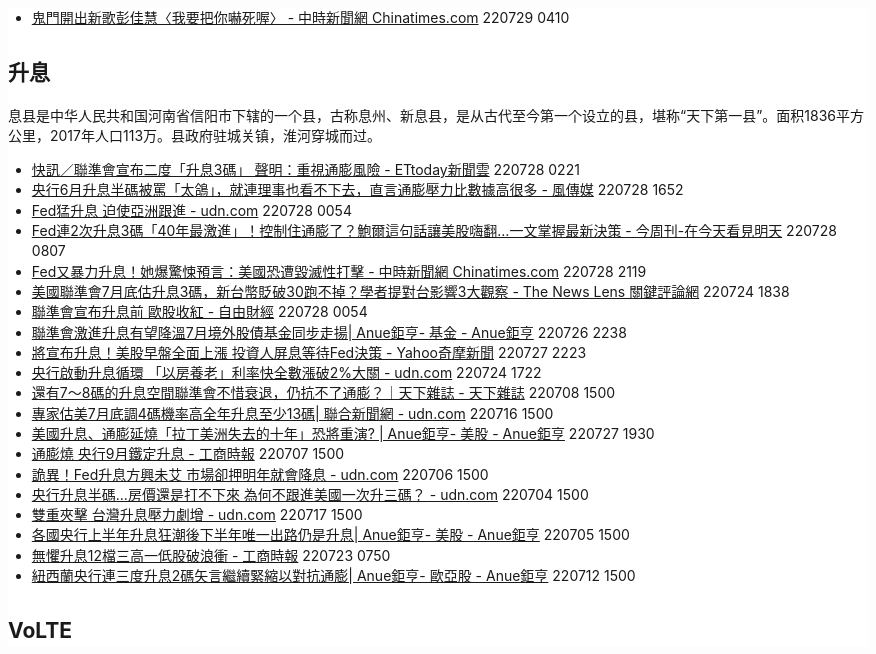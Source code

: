 - [鬼門開出新歌彭佳慧〈我要把你嚇死喔〉 - 中時新聞網 Chinatimes.com](https://www.chinatimes.com/newspapers/20220729000571-260112 "鬼門開出新歌彭佳慧〈我要把你嚇死喔〉 - 中時新聞網 Chinatimes.com") 220729 0410

## 升息

息县是中华人民共和国河南省信阳市下辖的一个县，古称息州、新息县，是从古代至今第一个设立的县，堪称“天下第一县”。面积1836平方公里，2017年人口113万。县政府驻城关镇，淮河穿城而过。
- [快訊／聯準會宣布二度「升息3碼」 聲明：重視通膨風險 - ETtoday新聞雲](https://www.ettoday.net/news/20220728/2303656.htm "快訊／聯準會宣布二度「升息3碼」 聲明：重視通膨風險 - ETtoday新聞雲") 220728 0221
- [央行6月升息半碼被罵「太鴿」，就連理事也看不下去，直言通膨壓力比數據高很多 - 風傳媒](https://www.storm.mg/article/4445876 "央行6月升息半碼被罵「太鴿」，就連理事也看不下去，直言通膨壓力比數據高很多 - 風傳媒") 220728 1652
- [Fed猛升息 迫使亞洲跟進 - udn.com](https://udn.com/news/story/6811/6493442 "Fed猛升息 迫使亞洲跟進 - udn.com") 220728 0054
- [Fed連2次升息3碼「40年最激進」！控制住通膨了？鮑爾這句話讓美股嗨翻…一文掌握最新決策 - 今周刊-在今天看見明天](https://www.businesstoday.com.tw/article/category/183025/post/202207280001/ "Fed連2次升息3碼「40年最激進」！控制住通膨了？鮑爾這句話讓美股嗨翻…一文掌握最新決策 - 今周刊-在今天看見明天") 220728 0807
- [Fed又暴力升息！她爆驚悚預言：美國恐遭毀滅性打擊 - 中時新聞網 Chinatimes.com](https://www.chinatimes.com/realtimenews/20220728005311-260410 "Fed又暴力升息！她爆驚悚預言：美國恐遭毀滅性打擊 - 中時新聞網 Chinatimes.com") 220728 2119
- [美國聯準會7月底估升息3碼，新台幣貶破30跑不掉？學者提對台影響3大觀察 - The News Lens 關鍵評論網](https://www.thenewslens.com/article/170422 "美國聯準會7月底估升息3碼，新台幣貶破30跑不掉？學者提對台影響3大觀察 - The News Lens 關鍵評論網") 220724 1838
- [聯準會宣布升息前 歐股收紅 - 自由財經](https://ec.ltn.com.tw/article/breakingnews/4006312 "聯準會宣布升息前 歐股收紅 - 自由財經") 220728 0054
- [聯準會激進升息有望降溫7月境外股債基金同步走揚| Anue鉅亨- 基金 - Anue鉅亨](https://news.cnyes.com/news/id/4920726 "聯準會激進升息有望降溫7月境外股債基金同步走揚| Anue鉅亨- 基金 - Anue鉅亨") 220726 2238
- [將宣布升息！美股早盤全面上漲 投資人屏息等待Fed決策 - Yahoo奇摩新聞](https://tw.news.yahoo.com/%E5%B0%87%E5%AE%A3%E5%B8%83%E5%8D%87%E6%81%AF-%E7%BE%8E%E8%82%A1%E6%97%A9%E7%9B%A4%E5%85%A8%E9%9D%A2%E4%B8%8A%E6%BC%B2-%E6%8A%95%E8%B3%87%E4%BA%BA%E5%B1%8F%E6%81%AF%E7%AD%89%E5%BE%85fed%E6%B1%BA%E7%AD%96-142349105.html "將宣布升息！美股早盤全面上漲 投資人屏息等待Fed決策 - Yahoo奇摩新聞") 220727 2223
- [央行啟動升息循環 「以房養老」利率快全數漲破2%大關 - udn.com](https://udn.com/news/story/7239/6484680 "央行啟動升息循環 「以房養老」利率快全數漲破2%大關 - udn.com") 220724 1722
- [還有7～8碼的升息空間聯準會不惜衰退，仍抗不了通膨？｜天下雜誌 - 天下雜誌](https://www.cw.com.tw/article/5121908 "還有7～8碼的升息空間聯準會不惜衰退，仍抗不了通膨？｜天下雜誌 - 天下雜誌") 220708 1500
- [專家估美7月底調4碼機率高全年升息至少13碼| 聯合新聞網 - udn.com](https://udn.com/news/story/7239/6465339 "專家估美7月底調4碼機率高全年升息至少13碼| 聯合新聞網 - udn.com") 220716 1500
- [美國升息、通膨延燒「拉丁美洲失去的十年」恐將重演? | Anue鉅亨- 美股 - Anue鉅亨](https://news.cnyes.com/news/id/4920856 "美國升息、通膨延燒「拉丁美洲失去的十年」恐將重演? | Anue鉅亨- 美股 - Anue鉅亨") 220727 1930
- [通膨燒 央行9月鐵定升息 - 工商時報](https://ctee.com.tw/news/finance/673622.html "通膨燒 央行9月鐵定升息 - 工商時報") 220707 1500
- [詭異！Fed升息方興未艾 市場卻押明年就會降息 - udn.com](https://udn.com/news/story/6811/6441443 "詭異！Fed升息方興未艾 市場卻押明年就會降息 - udn.com") 220706 1500
- [央行升息半碼...房價還是打不下來 為何不跟進美國一次升三碼？ - udn.com](https://udn.com/news/story/12806/6434635 "央行升息半碼...房價還是打不下來 為何不跟進美國一次升三碼？ - udn.com") 220704 1500
- [雙重夾擊 台灣升息壓力劇增 - udn.com](https://udn.com/news/story/7239/6466733 "雙重夾擊 台灣升息壓力劇增 - udn.com") 220717 1500
- [各國央行上半年升息狂潮後下半年唯一出路仍是升息| Anue鉅亨- 美股 - Anue鉅亨](https://m.cnyes.com/news/id/4907449 "各國央行上半年升息狂潮後下半年唯一出路仍是升息| Anue鉅亨- 美股 - Anue鉅亨") 220705 1500
- [無懼升息12檔三高一低股破浪衝 - 工商時報](https://ctee.com.tw/news/stocks/683861.html "無懼升息12檔三高一低股破浪衝 - 工商時報") 220723 0750
- [紐西蘭央行連三度升息2碼矢言繼續緊縮以對抗通膨| Anue鉅亨- 歐亞股 - Anue鉅亨](https://m.cnyes.com/news/id/4912866 "紐西蘭央行連三度升息2碼矢言繼續緊縮以對抗通膨| Anue鉅亨- 歐亞股 - Anue鉅亨") 220712 1500

## VoLTE
